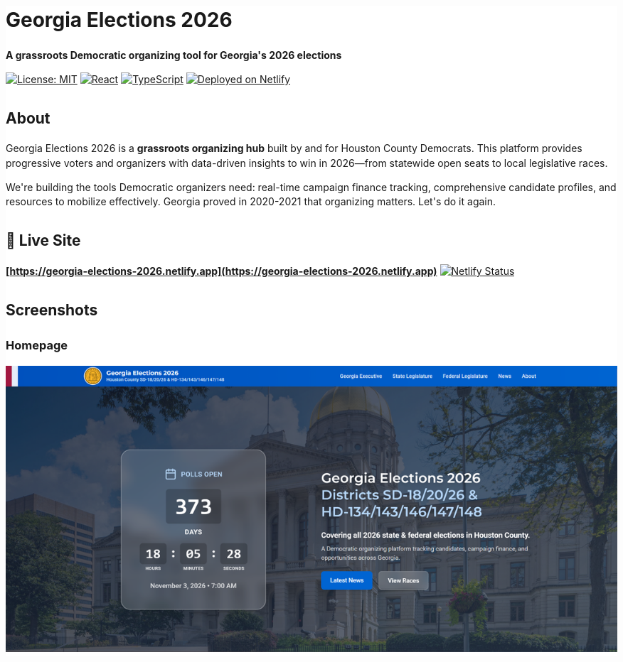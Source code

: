 # Georgia Elections 2026

**A grassroots Democratic organizing tool for Georgia's 2026 elections**

[![License: MIT](https://img.shields.io/badge/License-MIT-blue.svg)](https://opensource.org/licenses/MIT)
[![React](https://img.shields.io/badge/React-19.1-61DAFB?logo=react)](https://reactjs.org/)
[![TypeScript](https://img.shields.io/badge/TypeScript-5.9-3178C6?logo=typescript)](https://www.typescriptlang.org/)
[![Deployed on Netlify](https://img.shields.io/badge/Deployed%20on-Netlify-00C7B7?logo=netlify)](https://www.netlify.com/)

## About

Georgia Elections 2026 is a **grassroots organizing hub** built by and for Houston County Democrats. This platform provides progressive voters and organizers with data-driven insights to win in 2026—from statewide open seats to local legislative races.

We're building the tools Democratic organizers need: real-time campaign finance tracking, comprehensive candidate profiles, and resources to mobilize effectively. Georgia proved in 2020-2021 that organizing matters. Let's do it again.

## 🔗 Live Site

**[https://georgia-elections-2026.netlify.app](https://georgia-elections-2026.netlify.app)**
[![Netlify Status](https://api.netlify.com/api/v1/badges/YOUR-SITE-ID/deploy-status)](https://app.netlify.com/sites/georgia-elections-2026/deploys)

## Screenshots

### Homepage

![Homepage](docs/images/home-page.png)
